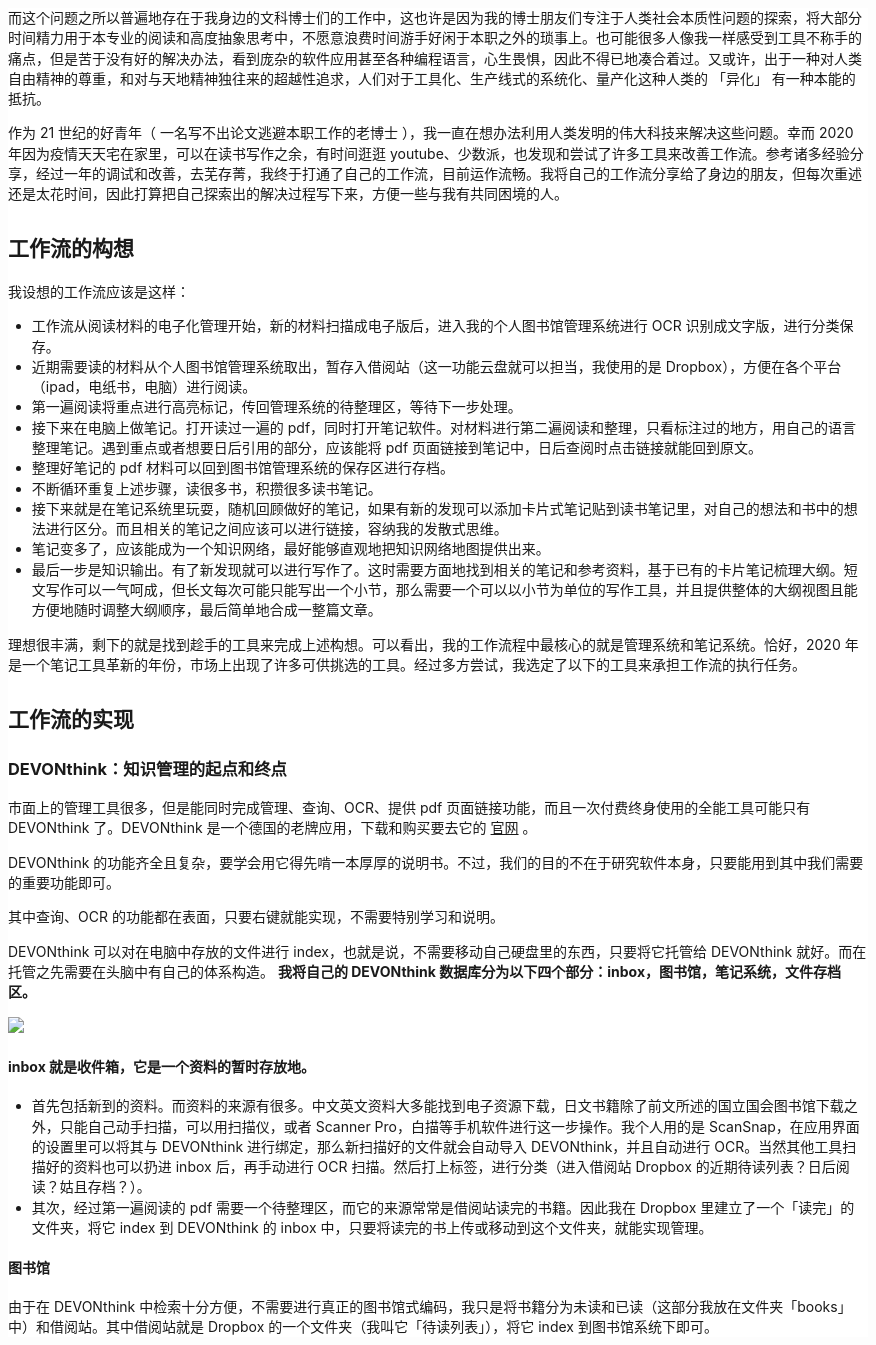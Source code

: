 而这个问题之所以普遍地存在于我身边的文科博士们的工作中，这也许是因为我的博士朋友们专注于人类社会本质性问题的探索，将大部分时间精力用于本专业的阅读和高度抽象思考中，不愿意浪费时间游手好闲于本职之外的琐事上。也可能很多人像我一样感受到工具不称手的痛点，但是苦于没有好的解决办法，看到庞杂的软件应用甚至各种编程语言，心生畏惧，因此不得已地凑合着过。又或许，出于一种对人类自由精神的尊重，和对与天地精神独往来的超越性追求，人们对于工具化、生产线式的系统化、量产化这种人类的 「异化」 有一种本能的抵抗。

作为 21 世纪的好青年（ 一名写不出论文逃避本职工作的老博士 ），我一直在想办法利用人类发明的伟大科技来解决这些问题。幸而 2020 年因为疫情天天宅在家里，可以在读书写作之余，有时间逛逛 youtube、少数派，也发现和尝试了许多工具来改善工作流。参考诸多经验分享，经过一年的调试和改善，去芜存菁，我终于打通了自己的工作流，目前运作流畅。我将自己的工作流分享给了身边的朋友，但每次重述还是太花时间，因此打算把自己探索出的解决过程写下来，方便一些与我有共同困境的人。

## 工作流的构想

我设想的工作流应该是这样：

*   工作流从阅读材料的电子化管理开始，新的材料扫描成电子版后，进入我的个人图书馆管理系统进行 OCR 识别成文字版，进行分类保存。
*   近期需要读的材料从个人图书馆管理系统取出，暂存入借阅站（这一功能云盘就可以担当，我使用的是 Dropbox），方便在各个平台（ipad，电纸书，电脑）进行阅读。
*   第一遍阅读将重点进行高亮标记，传回管理系统的待整理区，等待下一步处理。
*   接下来在电脑上做笔记。打开读过一遍的 pdf，同时打开笔记软件。对材料进行第二遍阅读和整理，只看标注过的地方，用自己的语言整理笔记。遇到重点或者想要日后引用的部分，应该能将 pdf 页面链接到笔记中，日后查阅时点击链接就能回到原文。
*   整理好笔记的 pdf 材料可以回到图书馆管理系统的保存区进行存档。
*   不断循环重复上述步骤，读很多书，积攒很多读书笔记。
*   接下来就是在笔记系统里玩耍，随机回顾做好的笔记，如果有新的发现可以添加卡片式笔记贴到读书笔记里，对自己的想法和书中的想法进行区分。而且相关的笔记之间应该可以进行链接，容纳我的发散式思维。
*   笔记变多了，应该能成为一个知识网络，最好能够直观地把知识网络地图提供出来。
*   最后一步是知识输出。有了新发现就可以进行写作了。这时需要方面地找到相关的笔记和参考资料，基于已有的卡片笔记梳理大纲。短文写作可以一气呵成，但长文每次可能只能写出一个小节，那么需要一个可以以小节为单位的写作工具，并且提供整体的大纲视图且能方便地随时调整大纲顺序，最后简单地合成一整篇文章。

理想很丰满，剩下的就是找到趁手的工具来完成上述构想。可以看出，我的工作流程中最核心的就是管理系统和笔记系统。恰好，2020 年是一个笔记工具革新的年份，市场上出现了许多可供挑选的工具。经过多方尝试，我选定了以下的工具来承担工作流的执行任务。

## 工作流的实现

### DEVONthink：知识管理的起点和终点

市面上的管理工具很多，但是能同时完成管理、查询、OCR、提供 pdf 页面链接功能，而且一次付费终身使用的全能工具可能只有 DEVONthink 了。DEVONthink 是一个德国的老牌应用，下载和购买要去它的 [官网](https://www.devontechnologies.com/) 。

DEVONthink 的功能齐全且复杂，要学会用它得先啃一本厚厚的说明书。不过，我们的目的不在于研究软件本身，只要能用到其中我们需要的重要功能即可。

其中查询、OCR 的功能都在表面，只要右键就能实现，不需要特别学习和说明。

DEVONthink 可以对在电脑中存放的文件进行 index，也就是说，不需要移动自己硬盘里的东西，只要将它托管给 DEVONthink 就好。而在托管之先需要在头脑中有自己的体系构造。 **我将自己的 DEVONthink 数据库分为以下四个部分：inbox，图书馆，笔记系统，文件存档区。**

![](https://image.cubox.pro/article/2021072118192724804/55775.jpg)

#### inbox 就是收件箱，它是一个资料的暂时存放地。

*   首先包括新到的资料。而资料的来源有很多。中文英文资料大多能找到电子资源下载，日文书籍除了前文所述的国立国会图书馆下载之外，只能自己动手扫描，可以用扫描仪，或者 Scanner Pro，白描等手机软件进行这一步操作。我个人用的是 ScanSnap，在应用界面的设置里可以将其与 DEVONthink 进行绑定，那么新扫描好的文件就会自动导入 DEVONthink，并且自动进行 OCR。当然其他工具扫描好的资料也可以扔进 inbox 后，再手动进行 OCR 扫描。然后打上标签，进行分类（进入借阅站 Dropbox 的近期待读列表？日后阅读？姑且存档？）。
*   其次，经过第一遍阅读的 pdf 需要一个待整理区，而它的来源常常是借阅站读完的书籍。因此我在 Dropbox 里建立了一个「读完」的文件夹，将它 index 到 DEVONthink 的 inbox 中，只要将读完的书上传或移动到这个文件夹，就能实现管理。

#### 图书馆

由于在 DEVONthink 中检索十分方便，不需要进行真正的图书馆式编码，我只是将书籍分为未读和已读（这部分我放在文件夹「books」中）和借阅站。其中借阅站就是 Dropbox 的一个文件夹（我叫它「待读列表」），将它 index 到图书馆系统下即可。
